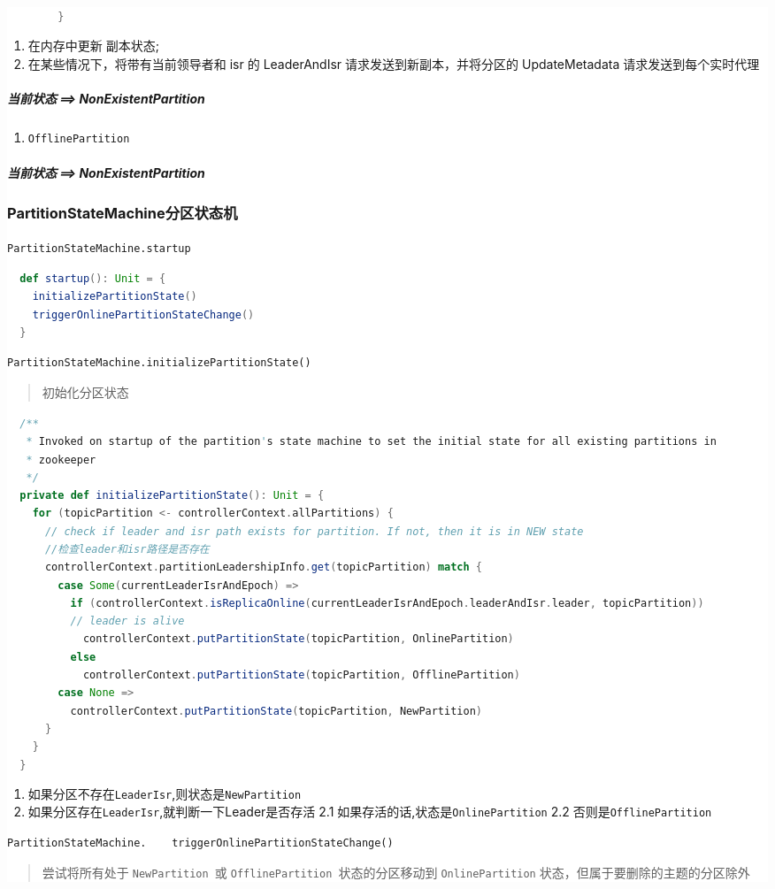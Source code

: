 ```scala
        }
```
1. 在内存中更新 副本状态;
2. 在某些情况下，将带有当前领导者和 isr 的 LeaderAndIsr 请求发送到新副本，并将分区的 UpdateMetadata 请求发送到每个实时代理

##### 当前状态 ==> NonExistentPartition
1. `OfflinePartition`

##### 当前状态 ==> NonExistentPartition


### PartitionStateMachine分区状态机
`PartitionStateMachine.startup`
```scala
  def startup(): Unit = {
    initializePartitionState()
    triggerOnlinePartitionStateChange()
  }
```
`PartitionStateMachine.initializePartitionState()`
> 初始化分区状态
```scala
  /**
   * Invoked on startup of the partition's state machine to set the initial state for all existing partitions in
   * zookeeper
   */
  private def initializePartitionState(): Unit = {
    for (topicPartition <- controllerContext.allPartitions) {
      // check if leader and isr path exists for partition. If not, then it is in NEW state
      //检查leader和isr路径是否存在
      controllerContext.partitionLeadershipInfo.get(topicPartition) match {
        case Some(currentLeaderIsrAndEpoch) =>
          if (controllerContext.isReplicaOnline(currentLeaderIsrAndEpoch.leaderAndIsr.leader, topicPartition))
          // leader is alive
            controllerContext.putPartitionState(topicPartition, OnlinePartition)
          else
            controllerContext.putPartitionState(topicPartition, OfflinePartition)
        case None =>
          controllerContext.putPartitionState(topicPartition, NewPartition)
      }
    }
  }
```
1. 如果分区不存在`LeaderIsr`,则状态是`NewPartition`
2. 如果分区存在`LeaderIsr`,就判断一下Leader是否存活
    2.1 如果存活的话,状态是`OnlinePartition`
    2.2 否则是`OfflinePartition`


`PartitionStateMachine.    triggerOnlinePartitionStateChange()`
>尝试将所有处于 `NewPartition `或 `OfflinePartition `状态的分区移动到 `OnlinePartition` 状态，但属于要删除的主题的分区除外
